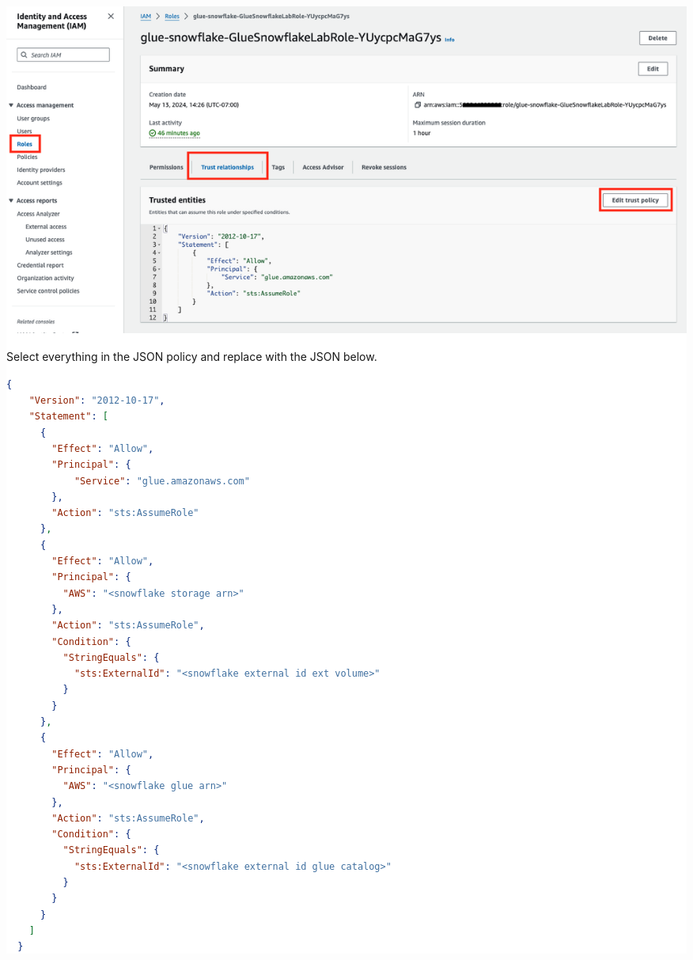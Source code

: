 ![TrustPolicy](assets/TrustPolicy.png)

Select everything in the JSON policy and replace with the JSON below.

```json
{
    "Version": "2012-10-17",
    "Statement": [
      {
        "Effect": "Allow",
        "Principal": {
            "Service": "glue.amazonaws.com"
        },
        "Action": "sts:AssumeRole"
      },
      {
        "Effect": "Allow",
        "Principal": {
          "AWS": "<snowflake storage arn>"
        },
        "Action": "sts:AssumeRole",
        "Condition": {
          "StringEquals": {
            "sts:ExternalId": "<snowflake external id ext volume>"
          }
        }
      },
      {
        "Effect": "Allow",
        "Principal": {
          "AWS": "<snowflake glue arn>"
        },
        "Action": "sts:AssumeRole",
        "Condition": {
          "StringEquals": {
            "sts:ExternalId": "<snowflake external id glue catalog>"
          }
        }
      }
    ]
  }
```
